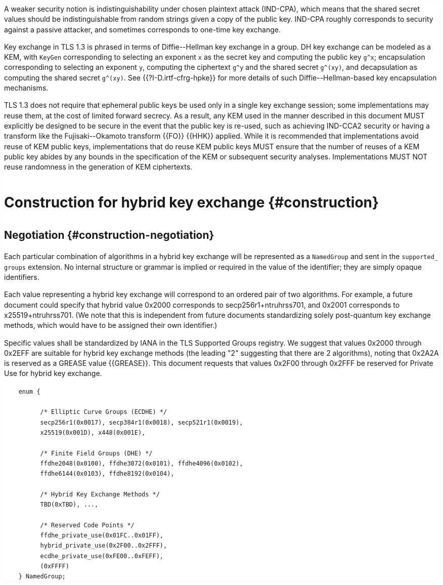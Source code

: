A weaker security notion is indistinguishability under chosen plaintext attack (IND-CPA), which means that the shared secret values should be indistinguishable from random strings given a copy of the public key.  IND-CPA roughly corresponds to security against a passive attacker, and sometimes corresponds to one-time key exchange.

Key exchange in TLS 1.3 is phrased in terms of Diffie--Hellman key exchange in a group.  DH key exchange can be modeled as a KEM, with `KeyGen` corresponding to selecting an exponent `x` as the secret key and computing the public key `g^x`; encapsulation corresponding to selecting an exponent `y`, computing the ciphertext `g^y` and the shared secret `g^(xy)`, and decapsulation as computing the shared secret `g^(xy)`. See {{?I-D.irtf-cfrg-hpke}} for more details of such Diffie--Hellman-based key encapsulation mechanisms.

TLS 1.3 does not require that ephemeral public keys be used only in a single key exchange session; some implementations may reuse them, at the cost of limited forward secrecy.  As a result, any KEM used in the manner described in this document MUST explicitly be designed to be secure in the event that the public key is re-used, such as achieving IND-CCA2 security or having a transform like the Fujisaki--Okamoto transform {{FO}} {{HHK}} applied.  While it is recommended that implementations avoid reuse of KEM public keys, implementations that do reuse KEM public keys MUST ensure that the number of reuses of a KEM public key abides by any bounds in the specification of the KEM or subsequent security analyses.  Implementations MUST NOT reuse randomness in the generation of KEM ciphertexts.

# Construction for hybrid key exchange {#construction}

## Negotiation {#construction-negotiation}

Each particular combination of algorithms in a hybrid key exchange will be represented as a `NamedGroup` and sent in the `supported_groups` extension.  No internal structure or grammar is implied or required in the value of the identifier; they are simply opaque identifiers.

Each value representing a hybrid key exchange will correspond to an ordered pair of two algorithms.  For example, a future document could specify that hybrid value 0x2000 corresponds to secp256r1+ntruhrss701, and 0x2001 corresponds to x25519+ntruhrss701.  (We note that this is independent from future documents standardizing solely post-quantum key exchange methods, which would have to be assigned their own identifier.)

Specific values shall be standardized by IANA in the TLS Supported Groups registry.  We suggest that values 0x2000 through 0x2EFF are suitable for hybrid key exchange methods (the leading "2" suggesting that there are 2 algorithms), noting that 0x2A2A is reserved as a GREASE value {{GREASE}}.  This document requests that values 0x2F00 through 0x2FFF be reserved for Private Use for hybrid key exchange.

~~~
    enum {

          /* Elliptic Curve Groups (ECDHE) */
          secp256r1(0x0017), secp384r1(0x0018), secp521r1(0x0019),
          x25519(0x001D), x448(0x001E),

          /* Finite Field Groups (DHE) */
          ffdhe2048(0x0100), ffdhe3072(0x0101), ffdhe4096(0x0102),
          ffdhe6144(0x0103), ffdhe8192(0x0104),

          /* Hybrid Key Exchange Methods */
          TBD(0xTBD), ...,

          /* Reserved Code Points */
          ffdhe_private_use(0x01FC..0x01FF),
          hybrid_private_use(0x2F00..0x2FFF),
          ecdhe_private_use(0xFE00..0xFEFF),
          (0xFFFF)
    } NamedGroup;
~~~
